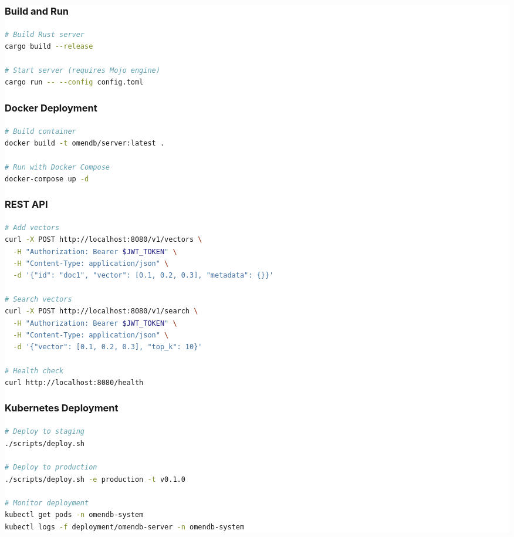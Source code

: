 ### Build and Run

```bash
# Build Rust server
cargo build --release

# Start server (requires Mojo engine)
cargo run -- --config config.toml
```

### Docker Deployment

```bash
# Build container
docker build -t omendb/server:latest .

# Run with Docker Compose
docker-compose up -d
```

### REST API

```bash
# Add vectors
curl -X POST http://localhost:8080/v1/vectors \
  -H "Authorization: Bearer $JWT_TOKEN" \
  -H "Content-Type: application/json" \
  -d '{"id": "doc1", "vector": [0.1, 0.2, 0.3], "metadata": {}}'

# Search vectors
curl -X POST http://localhost:8080/v1/search \
  -H "Authorization: Bearer $JWT_TOKEN" \
  -H "Content-Type: application/json" \
  -d '{"vector": [0.1, 0.2, 0.3], "top_k": 10}'

# Health check
curl http://localhost:8080/health
```

### Kubernetes Deployment

```bash
# Deploy to staging
./scripts/deploy.sh

# Deploy to production
./scripts/deploy.sh -e production -t v0.1.0

# Monitor deployment
kubectl get pods -n omendb-system
kubectl logs -f deployment/omendb-server -n omendb-system
```
